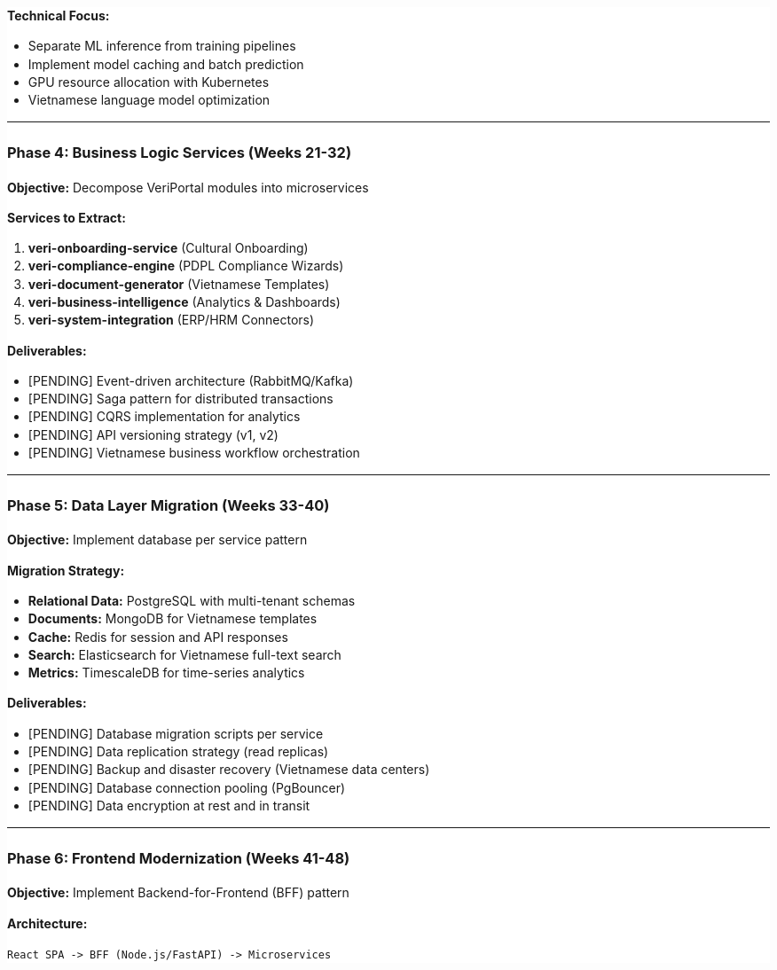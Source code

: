 **Technical Focus:**
- Separate ML inference from training pipelines
- Implement model caching and batch prediction
- GPU resource allocation with Kubernetes
- Vietnamese language model optimization

---

### Phase 4: Business Logic Services (Weeks 21-32)
**Objective:** Decompose VeriPortal modules into microservices

**Services to Extract:**
1. **veri-onboarding-service** (Cultural Onboarding)
2. **veri-compliance-engine** (PDPL Compliance Wizards)
3. **veri-document-generator** (Vietnamese Templates)
4. **veri-business-intelligence** (Analytics & Dashboards)
5. **veri-system-integration** (ERP/HRM Connectors)

**Deliverables:**
- [PENDING] Event-driven architecture (RabbitMQ/Kafka)
- [PENDING] Saga pattern for distributed transactions
- [PENDING] CQRS implementation for analytics
- [PENDING] API versioning strategy (v1, v2)
- [PENDING] Vietnamese business workflow orchestration

---

### Phase 5: Data Layer Migration (Weeks 33-40)
**Objective:** Implement database per service pattern

**Migration Strategy:**
- **Relational Data:** PostgreSQL with multi-tenant schemas
- **Documents:** MongoDB for Vietnamese templates
- **Cache:** Redis for session and API responses
- **Search:** Elasticsearch for Vietnamese full-text search
- **Metrics:** TimescaleDB for time-series analytics

**Deliverables:**
- [PENDING] Database migration scripts per service
- [PENDING] Data replication strategy (read replicas)
- [PENDING] Backup and disaster recovery (Vietnamese data centers)
- [PENDING] Database connection pooling (PgBouncer)
- [PENDING] Data encryption at rest and in transit

---

### Phase 6: Frontend Modernization (Weeks 41-48)
**Objective:** Implement Backend-for-Frontend (BFF) pattern

**Architecture:**
```
React SPA -> BFF (Node.js/FastAPI) -> Microservices
```

